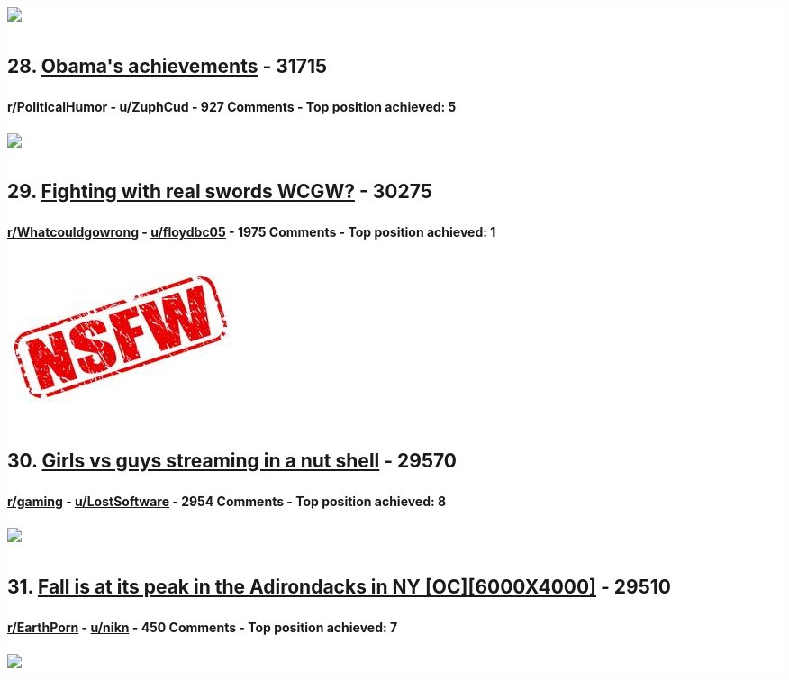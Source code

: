 <a href="https://www.buzzfeed.com/jessicagarrison/subpoena-orders-trump-to-turn-over-documents-from-assault"><img src="https://b.thumbs.redditmedia.com/x2qqjXRNklQr5kuWd5vOCcavgWADklWSMrS7M09gziY.jpg"></img></a>

## 28. [Obama's achievements](http://reddit.com/r/PoliticalHumor/comments/76ig7l/obamas_achievements/) - 31715
#### [r/PoliticalHumor](http://reddit.com/r/PoliticalHumor) - [u/ZuphCud](http://reddit.com/u/ZuphCud) - 927 Comments - Top position achieved: 5

<a href="https://i.redd.it/fdrg41k6bzrz.jpg"><img src="https://b.thumbs.redditmedia.com/mk2uKssUKZ4tZv5w_28vylzhNWpBAQe79pGTFPx4I3o.jpg"></img></a>

## 29. [Fighting with real swords WCGW?](http://reddit.com/r/Whatcouldgowrong/comments/76jgl6/fighting_with_real_swords_wcgw/) - 30275
#### [r/Whatcouldgowrong](http://reddit.com/r/Whatcouldgowrong) - [u/floydbc05](http://reddit.com/u/floydbc05) - 1975 Comments - Top position achieved: 1

<a href="https://i.imgur.com/SbVmemr.gifv"><img src="https://github.com/mgerb/top-of-reddit/raw/master/nsfw.jpg"></img></a>

## 30. [Girls vs guys streaming in a nut shell](http://reddit.com/r/gaming/comments/76kdoh/girls_vs_guys_streaming_in_a_nut_shell/) - 29570
#### [r/gaming](http://reddit.com/r/gaming) - [u/LostSoftware](http://reddit.com/u/LostSoftware) - 2954 Comments - Top position achieved: 8

<a href="https://i.redd.it/xa27b78l51sz.jpg"><img src="https://b.thumbs.redditmedia.com/CPa7NnVvumtnaxOVwqNWHY0A58JJJ_JMEwdmIyPML2Y.jpg"></img></a>

## 31. [Fall is at its peak in the Adirondacks in NY [OC][6000X4000]](http://reddit.com/r/EarthPorn/comments/76itss/fall_is_at_its_peak_in_the_adirondacks_in_ny/) - 29510
#### [r/EarthPorn](http://reddit.com/r/EarthPorn) - [u/nikn](http://reddit.com/u/nikn) - 450 Comments - Top position achieved: 7

<a href="https://i.imgur.com/umyCWXy.jpg"><img src="https://b.thumbs.redditmedia.com/l9HUcZGW0azqr5M0Y_Lj0bPUMx1YlLIr3JUzaQJurmc.jpg"></img></a>
